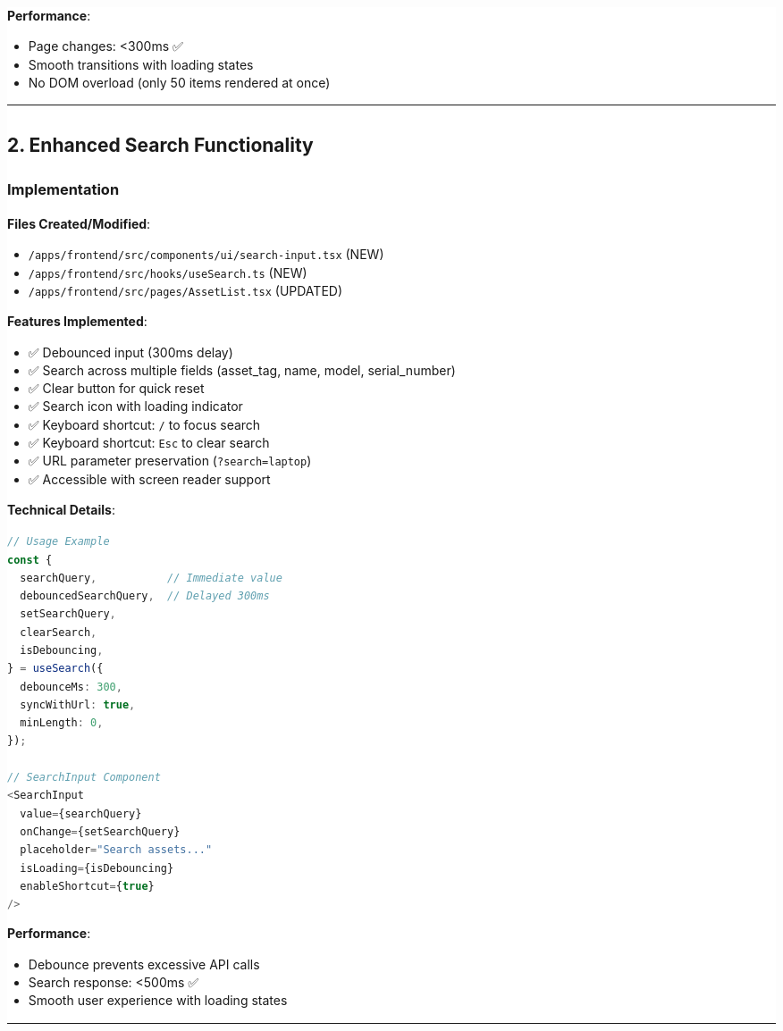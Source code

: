 **Performance**:
- Page changes: <300ms ✅
- Smooth transitions with loading states
- No DOM overload (only 50 items rendered at once)

---

## 2. Enhanced Search Functionality

### Implementation

**Files Created/Modified**:
- `/apps/frontend/src/components/ui/search-input.tsx` (NEW)
- `/apps/frontend/src/hooks/useSearch.ts` (NEW)
- `/apps/frontend/src/pages/AssetList.tsx` (UPDATED)

**Features Implemented**:
- ✅ Debounced input (300ms delay)
- ✅ Search across multiple fields (asset_tag, name, model, serial_number)
- ✅ Clear button for quick reset
- ✅ Search icon with loading indicator
- ✅ Keyboard shortcut: `/` to focus search
- ✅ Keyboard shortcut: `Esc` to clear search
- ✅ URL parameter preservation (`?search=laptop`)
- ✅ Accessible with screen reader support

**Technical Details**:
```typescript
// Usage Example
const {
  searchQuery,           // Immediate value
  debouncedSearchQuery,  // Delayed 300ms
  setSearchQuery,
  clearSearch,
  isDebouncing,
} = useSearch({
  debounceMs: 300,
  syncWithUrl: true,
  minLength: 0,
});

// SearchInput Component
<SearchInput
  value={searchQuery}
  onChange={setSearchQuery}
  placeholder="Search assets..."
  isLoading={isDebouncing}
  enableShortcut={true}
/>
```

**Performance**:
- Debounce prevents excessive API calls
- Search response: <500ms ✅
- Smooth user experience with loading states

---